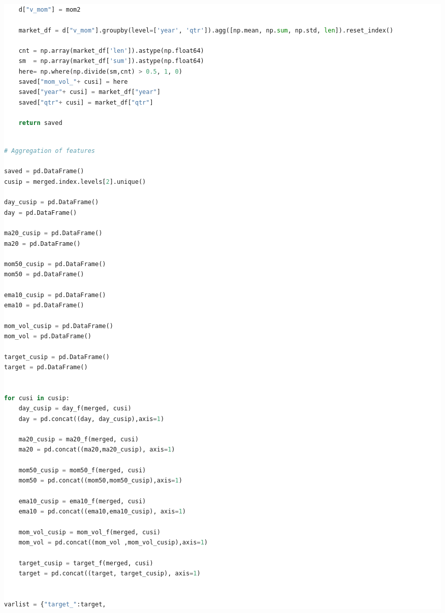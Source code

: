```python
    d["v_mom"] = mom2

    market_df = d["v_mom"].groupby(level=['year', 'qtr']).agg([np.mean, np.sum, np.std, len]).reset_index()

    cnt = np.array(market_df['len']).astype(np.float64)
    sm  = np.array(market_df['sum']).astype(np.float64)
    here= np.where(np.divide(sm,cnt) > 0.5, 1, 0)
    saved["mom_vol_"+ cusi] = here
    saved["year"+ cusi] = market_df["year"]
    saved["qtr"+ cusi] = market_df["qtr"]
    
    return saved 
    

```


```python
# Aggregation of features

saved = pd.DataFrame()
cusip = merged.index.levels[2].unique()

day_cusip = pd.DataFrame()
day = pd.DataFrame()

ma20_cusip = pd.DataFrame()
ma20 = pd.DataFrame()

mom50_cusip = pd.DataFrame()
mom50 = pd.DataFrame()

ema10_cusip = pd.DataFrame()
ema10 = pd.DataFrame()

mom_vol_cusip = pd.DataFrame()
mom_vol = pd.DataFrame()

target_cusip = pd.DataFrame()
target = pd.DataFrame()


for cusi in cusip:
    day_cusip = day_f(merged, cusi)
    day = pd.concat((day, day_cusip),axis=1) 
   
    ma20_cusip = ma20_f(merged, cusi)
    ma20 = pd.concat((ma20,ma20_cusip), axis=1)
    
    mom50_cusip = mom50_f(merged, cusi)
    mom50 = pd.concat((mom50,mom50_cusip),axis=1)
    
    ema10_cusip = ema10_f(merged, cusi)
    ema10 = pd.concat((ema10,ema10_cusip), axis=1)
    
    mom_vol_cusip = mom_vol_f(merged, cusi)
    mom_vol = pd.concat((mom_vol ,mom_vol_cusip),axis=1)
    
    target_cusip = target_f(merged, cusi)
    target = pd.concat((target, target_cusip), axis=1)
    
    
varlist = {"target_":target,
```